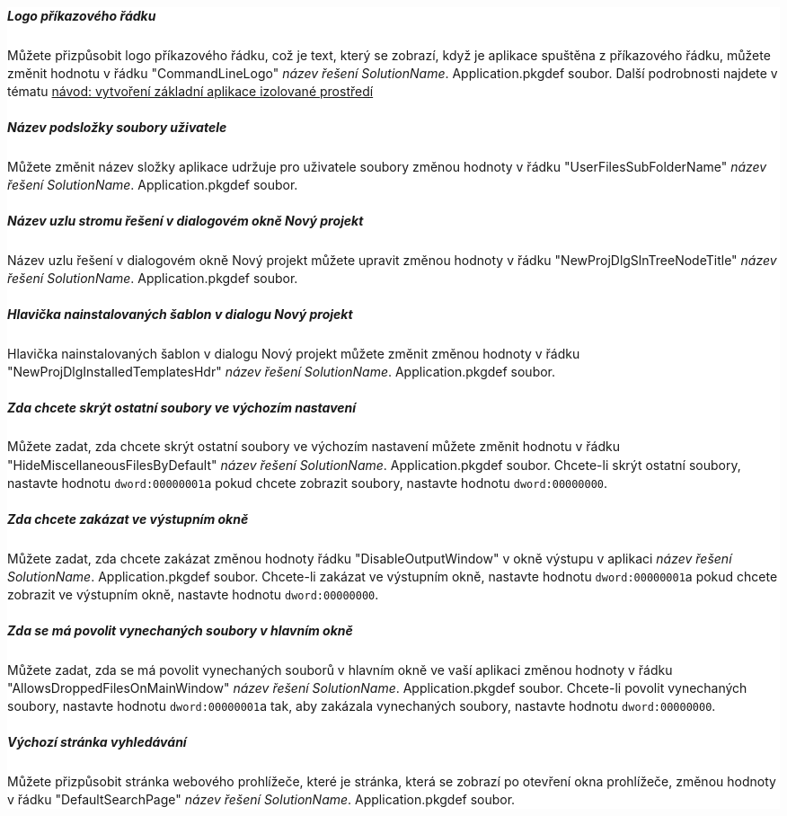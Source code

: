 ##### <a name="the-command-line-logo"></a>Logo příkazového řádku  
 Můžete přizpůsobit logo příkazového řádku, což je text, který se zobrazí, když je aplikace spuštěna z příkazového řádku, můžete změnit hodnotu v řádku "CommandLineLogo" *název řešení SolutionName*. Application.pkgdef soubor. Další podrobnosti najdete v tématu [návod: vytvoření základní aplikace izolované prostředí](walkthrough-creating-a-basic-isolated-shell-application.md)  
  
##### <a name="the-name-of-the-user-files-subfolder"></a>Název podsložky soubory uživatele  
 Můžete změnit název složky aplikace udržuje pro uživatele soubory změnou hodnoty v řádku "UserFilesSubFolderName" *název řešení SolutionName*. Application.pkgdef soubor.  
  
##### <a name="the-title-of-the-solution-tree-node-in-the-new-project-dialog"></a>Název uzlu stromu řešení v dialogovém okně Nový projekt  
 Název uzlu řešení v dialogovém okně Nový projekt můžete upravit změnou hodnoty v řádku "NewProjDlgSlnTreeNodeTitle" *název řešení SolutionName*. Application.pkgdef soubor.  
  
##### <a name="the-installed-templates-header-in-the-new-project-dialog"></a>Hlavička nainstalovaných šablon v dialogu Nový projekt  
 Hlavička nainstalovaných šablon v dialogu Nový projekt můžete změnit změnou hodnoty v řádku "NewProjDlgInstalledTemplatesHdr" *název řešení SolutionName*. Application.pkgdef soubor.  
  
##### <a name="whether-or-not-to-hide-miscellaneous-files-by-default"></a>Zda chcete skrýt ostatní soubory ve výchozím nastavení  
 Můžete zadat, zda chcete skrýt ostatní soubory ve výchozím nastavení můžete změnit hodnotu v řádku "HideMiscellaneousFilesByDefault" *název řešení SolutionName*. Application.pkgdef soubor. Chcete-li skrýt ostatní soubory, nastavte hodnotu `dword:00000001`a pokud chcete zobrazit soubory, nastavte hodnotu `dword:00000000`.  
  
##### <a name="whether-or-not-to-disable-the-output-window"></a>Zda chcete zakázat ve výstupním okně  
 Můžete zadat, zda chcete zakázat změnou hodnoty řádku "DisableOutputWindow" v okně výstupu v aplikaci *název řešení SolutionName*. Application.pkgdef soubor. Chcete-li zakázat ve výstupním okně, nastavte hodnotu `dword:00000001`a pokud chcete zobrazit ve výstupním okně, nastavte hodnotu `dword:00000000`.  
  
##### <a name="whether-or-not-to-allow-dropped-files-on-the-main-window"></a>Zda se má povolit vynechaných soubory v hlavním okně  
 Můžete zadat, zda se má povolit vynechaných souborů v hlavním okně ve vaší aplikaci změnou hodnoty v řádku "AllowsDroppedFilesOnMainWindow" *název řešení SolutionName*. Application.pkgdef soubor. Chcete-li povolit vynechaných soubory, nastavte hodnotu `dword:00000001`a tak, aby zakázala vynechaných soubory, nastavte hodnotu `dword:00000000`.  
  
##### <a name="the-default-search-page"></a>Výchozí stránka vyhledávání  
 Můžete přizpůsobit stránka webového prohlížeče, které je stránka, která se zobrazí po otevření okna prohlížeče, změnou hodnoty v řádku "DefaultSearchPage" *název řešení SolutionName*. Application.pkgdef soubor.  
  